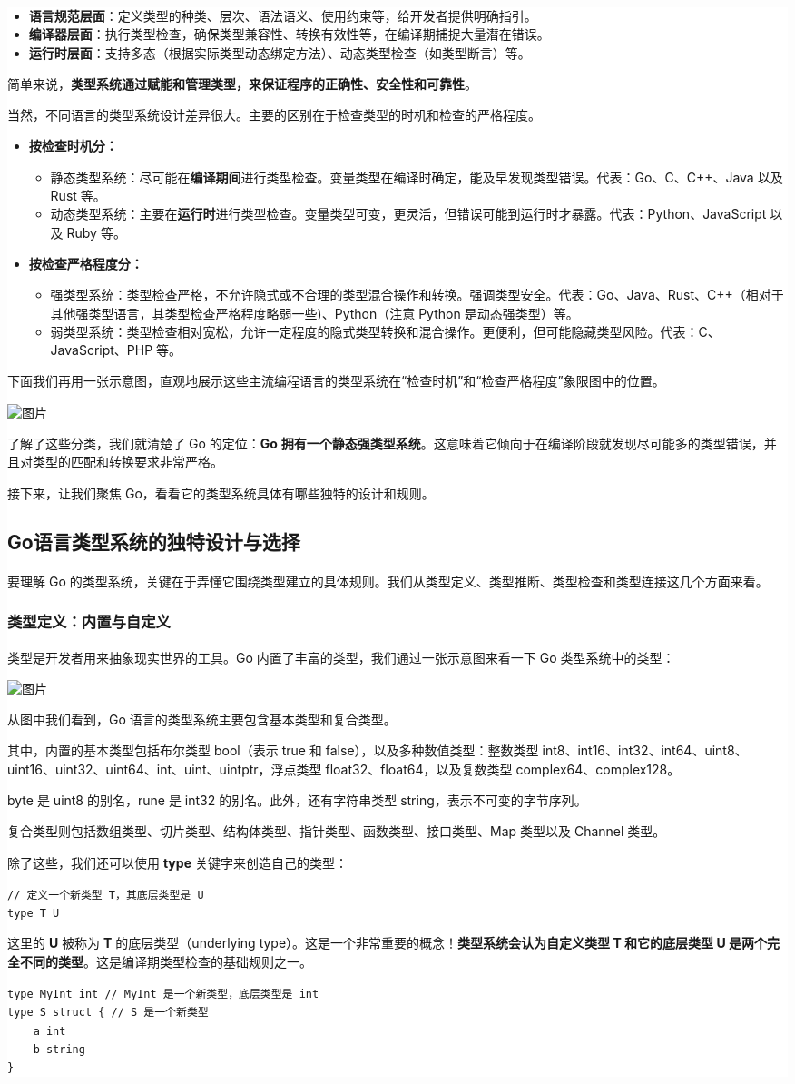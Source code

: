 - **语言规范层面**：定义类型的种类、层次、语法语义、使用约束等，给开发者提供明确指引。
- **编译器层面**：执行类型检查，确保类型兼容性、转换有效性等，在编译期捕捉大量潜在错误。
- **运行时层面**：支持多态（根据实际类型动态绑定方法）、动态类型检查（如类型断言）等。

简单来说，**类型系统通过赋能和管理类型，来保证程序的正确性、安全性和可靠性**。

当然，不同语言的类型系统设计差异很大。主要的区别在于检查类型的时机和检查的严格程度。

- **按检查时机分：**
  
  - 静态类型系统：尽可能在**编译期间**进行类型检查。变量类型在编译时确定，能及早发现类型错误。代表：Go、C、C++、Java 以及 Rust 等。
  - 动态类型系统：主要在**运行时**进行类型检查。变量类型可变，更灵活，但错误可能到运行时才暴露。代表：Python、JavaScript 以及 Ruby 等。
- **按检查严格程度分：**
  
  - 强类型系统：类型检查严格，不允许隐式或不合理的类型混合操作和转换。强调类型安全。代表：Go、Java、Rust、C++（相对于其他强类型语言，其类型检查严格程度略弱一些)、Python（注意 Python 是动态强类型）等。
  - 弱类型系统：类型检查相对宽松，允许一定程度的隐式类型转换和混合操作。更便利，但可能隐藏类型风险。代表：C、JavaScript、PHP 等。

下面我们再用一张示意图，直观地展示这些主流编程语言的类型系统在“检查时机”和“检查严格程度”象限图中的位置。

![图片](https://static001.geekbang.org/resource/image/27/54/274821c6f25c9e9299dc9f2e88705554.jpg?wh=782x655)

了解了这些分类，我们就清楚了 Go 的定位：**Go** **拥有一个静态强类型系统**。这意味着它倾向于在编译阶段就发现尽可能多的类型错误，并且对类型的匹配和转换要求非常严格。

接下来，让我们聚焦 Go，看看它的类型系统具体有哪些独特的设计和规则。

## Go语言类型系统的独特设计与选择

要理解 Go 的类型系统，关键在于弄懂它围绕类型建立的具体规则。我们从类型定义、类型推断、类型检查和类型连接这几个方面来看。

### 类型定义：内置与自定义

类型是开发者用来抽象现实世界的工具。Go 内置了丰富的类型，我们通过一张示意图来看一下 Go 类型系统中的类型：

![图片](https://static001.geekbang.org/resource/image/40/b7/4094f5a427e18e410ca40b3b843150b7.jpg?wh=1920x612)

从图中我们看到，Go 语言的类型系统主要包含基本类型和复合类型。

其中，内置的基本类型包括布尔类型 bool（表示 true 和 false），以及多种数值类型：整数类型 int8、int16、int32、int64、uint8、uint16、uint32、uint64、int、uint、uintptr，浮点类型 float32、float64，以及复数类型 complex64、complex128。

byte 是 uint8 的别名，rune 是 int32 的别名。此外，还有字符串类型 string，表示不可变的字节序列。

复合类型则包括数组类型、切片类型、结构体类型、指针类型、函数类型、接口类型、Map 类型以及 Channel 类型。

除了这些，我们还可以使用 **type** 关键字来创造自己的类型：

```plain
// 定义一个新类型 T，其底层类型是 U
type T U
```

这里的 **U** 被称为 **T** 的底层类型（underlying type）。这是一个非常重要的概念！**类型系统会认为自定义类型 T 和它的底层类型 U 是两个完全不同的类型**。这是编译期类型检查的基础规则之一。

```plain
type MyInt int // MyInt 是一个新类型，底层类型是 int
type S struct { // S 是一个新类型
    a int
    b string
}
```
